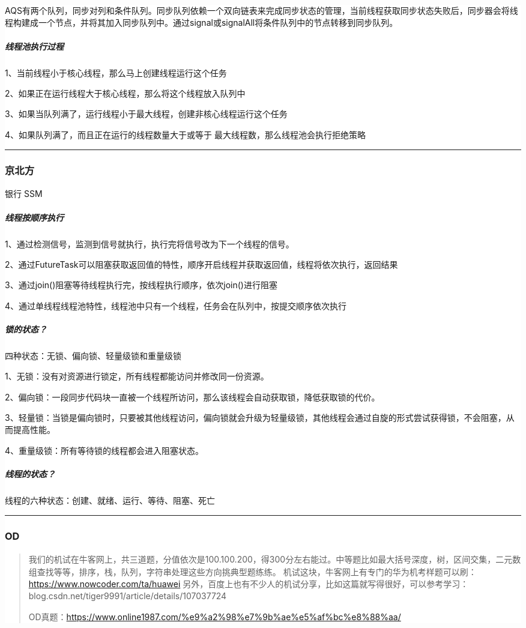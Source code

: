 AQS有两个队列，同步对列和条件队列。同步队列依赖一个双向链表来完成同步状态的管理，当前线程获取同步状态失败后，同步器会将线程构建成一个节点，并将其加入同步队列中。通过signal或signalAll将条件队列中的节点转移到同步队列。

##### 线程池执行过程

1、当前线程小于核心线程，那么马上创建线程运行这个任务

2、如果正在运行线程大于核心线程，那么将这个线程放入队列中

3、如果当队列满了，运行线程小于最大线程，创建非核心线程运行这个任务

4、如果队列满了，而且正在运行的线程数量大于或等于 最大线程数，那么线程池会执行拒绝策略

----



### 京北方

银行 SSM

##### 线程按顺序执行

1、通过检测信号，监测到信号就执行，执行完将信号改为下一个线程的信号。

2、通过FutureTask可以阻塞获取返回值的特性，顺序开启线程并获取返回值，线程将依次执行，返回结果

3、通过join()阻塞等待线程执行完，按线程执行顺序，依次join()进行阻塞

4、通过单线程线程池特性，线程池中只有一个线程，任务会在队列中，按提交顺序依次执行

##### 锁的状态？

四种状态：无锁、偏向锁、轻量级锁和重量级锁

1、无锁：没有对资源进行锁定，所有线程都能访问并修改同一份资源。

2、偏向锁：一段同步代码块一直被一个线程所访问，那么该线程会自动获取锁，降低获取锁的代价。

3、轻量锁：当锁是偏向锁时，只要被其他线程访问，偏向锁就会升级为轻量级锁，其他线程会通过自旋的形式尝试获得锁，不会阻塞，从而提高性能。

4、重量级锁：所有等待锁的线程都会进入阻塞状态。

##### 线程的状态？

线程的六种状态：创建、就绪、运行、等待、阻塞、死亡



----

### OD

> 我们的机试在牛客网上，共三道题，分值依次是100.100.200，得300分左右能过。中等题比如最大括号深度，树，区间交集，二元数组查找等等，排序，栈，队列，字符串处理这些方向挑典型题练练。
> 机试这块，牛客网上有专门的华为机考样题可以刷：https://www.nowcoder.com/ta/huawei  另外，百度上也有不少人的机试分享，比如这篇就写得很好，可以参考学习：blog.csdn.net/tiger9991/article/details/107037724
>
> 
>
> OD真题：https://www.online1987.com/%e9%a2%98%e7%9b%ae%e5%af%bc%e8%88%aa/
